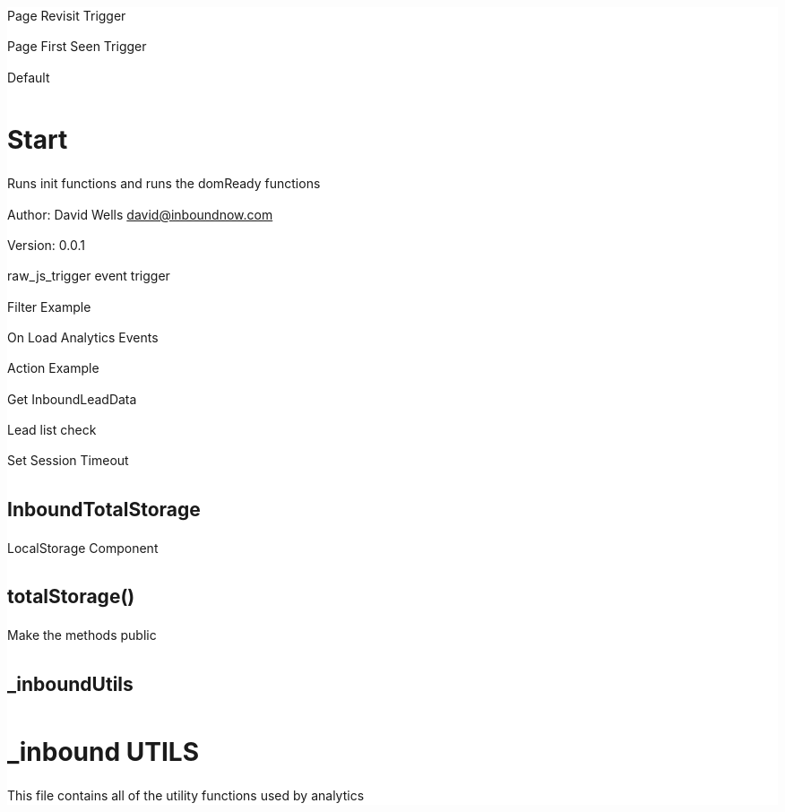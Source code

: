 Page Revisit Trigger

Page First Seen Trigger

Default








# Start

Runs init functions and runs the domReady functions

Author: David Wells <david@inboundnow.com>

Version: 0.0.1

raw_js_trigger event trigger

Filter Example

On Load Analytics Events

Action Example

Get InboundLeadData

Lead list check

Set Session Timeout








## InboundTotalStorage

LocalStorage Component

## totalStorage()

Make the methods public








## _inboundUtils

# _inbound UTILS

This file contains all of the utility functions used by analytics
